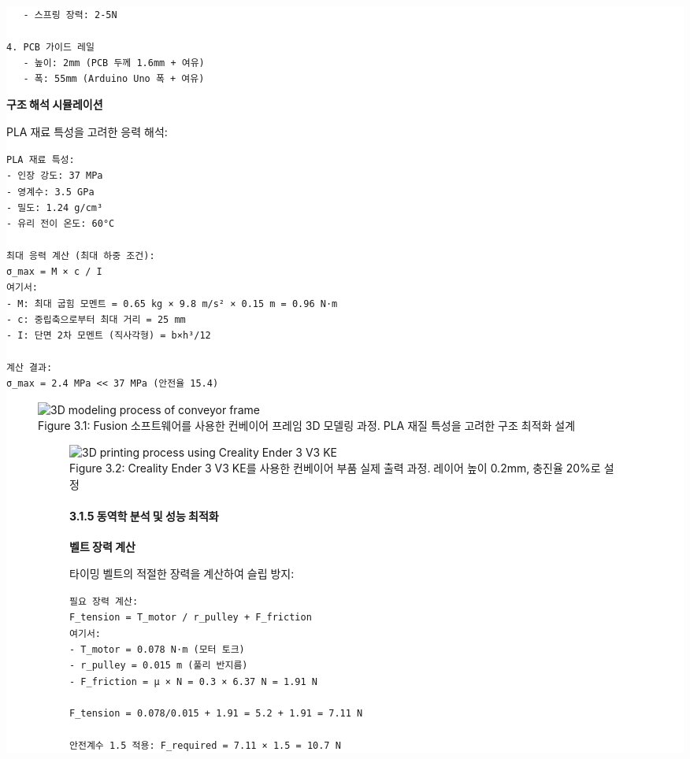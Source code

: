 ```
   - 스프링 장력: 2-5N

4. PCB 가이드 레일
   - 높이: 2mm (PCB 두께 1.6mm + 여유)
   - 폭: 55mm (Arduino Uno 폭 + 여유)
```

**구조 해석 시뮬레이션**

PLA 재료 특성을 고려한 응력 해석:
```
PLA 재료 특성:
- 인장 강도: 37 MPa
- 영계수: 3.5 GPa
- 밀도: 1.24 g/cm³
- 유리 전이 온도: 60°C

최대 응력 계산 (최대 하중 조건):
σ_max = M × c / I
여기서:
- M: 최대 굽힘 모멘트 = 0.65 kg × 9.8 m/s² × 0.15 m = 0.96 N⋅m
- c: 중립축으로부터 최대 거리 = 25 mm
- I: 단면 2차 모멘트 (직사각형) = b×h³/12

계산 결과:
σ_max = 2.4 MPa << 37 MPa (안전율 15.4)
```

<figure>
  <img class="project-image"
       src="{{ '/project/pcb_inspection_robot/conveyor_3d_modeling.gif' | relative_url }}"
       alt="3D modeling process of conveyor frame"
       loading="lazy">
  <figcaption>Figure 3.1: Fusion 소프트웨어를 사용한 컨베이어 프레임 3D 모델링 과정. PLA 재질 특성을 고려한 구조 최적화 설계

<figure>
  <img class="project-image"
       src="{{ '/project/pcb_inspection/conveyor-belt-prototype-v1-frame-3d-printing.gif' | relative_url }}"
       alt="3D printing process using Creality Ender 3 V3 KE"
       loading="lazy">
  <figcaption>Figure 3.2: Creality Ender 3 V3 KE를 사용한 컨베이어 부품 실제 출력 과정. 레이어 높이 0.2mm, 충진율 20%로 설정


#### 3.1.5 동역학 분석 및 성능 최적화

**벨트 장력 계산**

타이밍 벨트의 적절한 장력을 계산하여 슬립 방지:

```
필요 장력 계산:
F_tension = T_motor / r_pulley + F_friction
여기서:
- T_motor = 0.078 N⋅m (모터 토크)
- r_pulley = 0.015 m (풀리 반지름)
- F_friction = μ × N = 0.3 × 6.37 N = 1.91 N

F_tension = 0.078/0.015 + 1.91 = 5.2 + 1.91 = 7.11 N

안전계수 1.5 적용: F_required = 7.11 × 1.5 = 10.7 N
```

